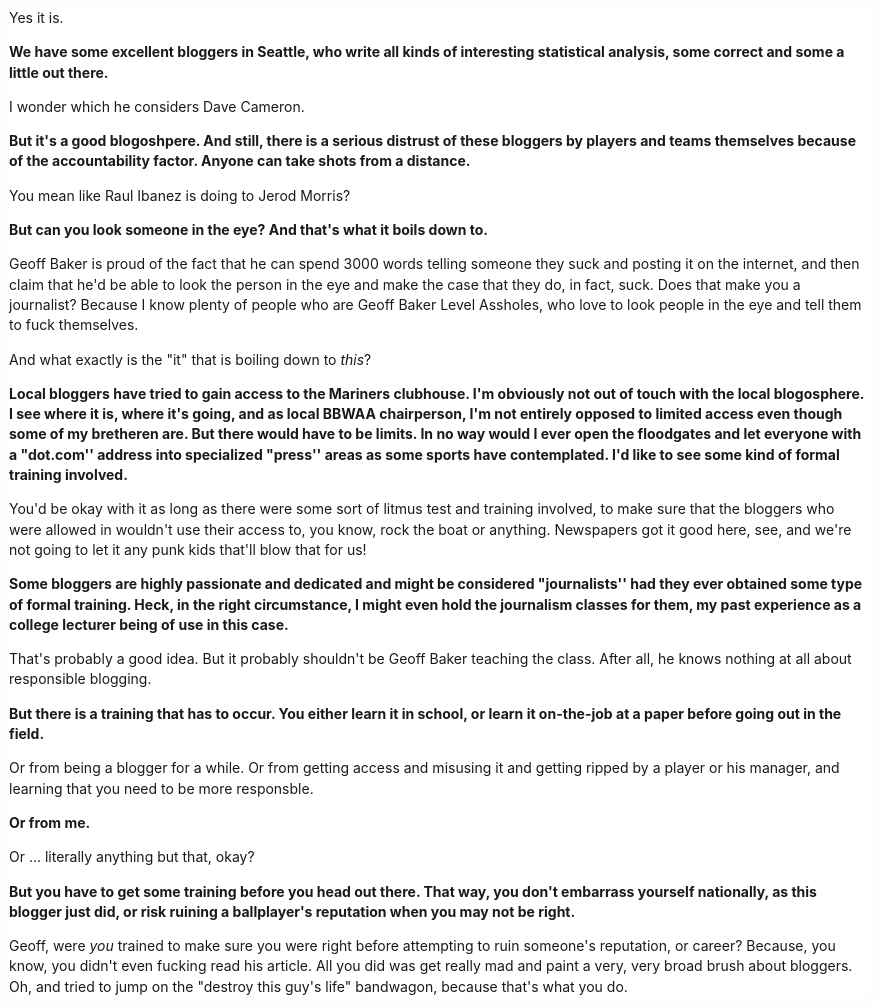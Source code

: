 Yes it is.

<strong> We have some excellent bloggers in Seattle, who write all kinds of interesting statistical analysis, some correct and some a little out there.</strong>

I wonder which he considers Dave Cameron.

<strong> But it's a good blogoshpere. And still, there is a serious distrust of these bloggers by players and teams themselves because of the accountability factor. Anyone can take shots from a distance. </strong>

You mean like Raul Ibanez is doing to Jerod Morris?

<strong>But can you look someone in the eye? And that's what it boils down to.</strong>

Geoff Baker is proud of the fact that he can spend 3000 words telling someone they suck and posting it on the internet, and then claim that he'd be able to look the person in the eye and make the case that they do, in fact, suck. Does that make you a journalist? Because I know plenty of people who are Geoff Baker Level Assholes, who love to look people in the eye and tell them to fuck themselves.

And what exactly is the "it" that is boiling down to <em>this</em>?

<strong>Local bloggers have tried to gain access to the Mariners clubhouse. I'm obviously not out of touch with the local blogosphere. I see where it is, where it's going, and as local BBWAA chairperson, I'm not entirely opposed to limited access even though some of my bretheren are. But there would have to be limits. In no way would I ever open the floodgates and let everyone with a "dot.com'' address into specialized "press'' areas as some sports have contemplated. I'd like to see some kind of formal training involved.</strong>

You'd be okay with it as long as there were some sort of litmus test and training involved, to make sure that the bloggers who were allowed in wouldn't use their access to, you know, rock the boat or anything. Newspapers got it good here, see, and we're not going to let it any punk kids that'll blow that for us!

<strong> Some bloggers are highly passionate and dedicated and might be considered "journalists'' had they ever obtained some type of formal training. Heck, in the right circumstance, I might even hold the journalism classes for them, my past experience as a college lecturer being of use in this case. </strong>

That's probably a good idea. But it probably shouldn't be Geoff Baker teaching the class. After all, he knows nothing at all about responsible blogging.

<strong>But there is a training that has to occur. You either learn it in school, or learn it on-the-job at a paper before going out in the field. </strong>

Or from being a blogger for a while. Or from getting access and misusing it and getting ripped by a player or his manager, and learning that you need to be more responsble.

<strong>Or from me.</strong>

Or ... literally anything but that, okay?

<strong> But you have to get some training before you head out there. That way, you don't embarrass yourself nationally, as this blogger just did, or risk ruining a ballplayer's reputation when you may not be right.</strong>

Geoff, were <em>you</em> trained to make sure you were right before attempting to ruin someone's reputation, or career? Because, you know, you didn't even fucking read his article. All you did was get really mad and paint a very, very broad brush about bloggers. Oh, and tried to jump on the "destroy this guy's life" bandwagon, because that's what you do.
